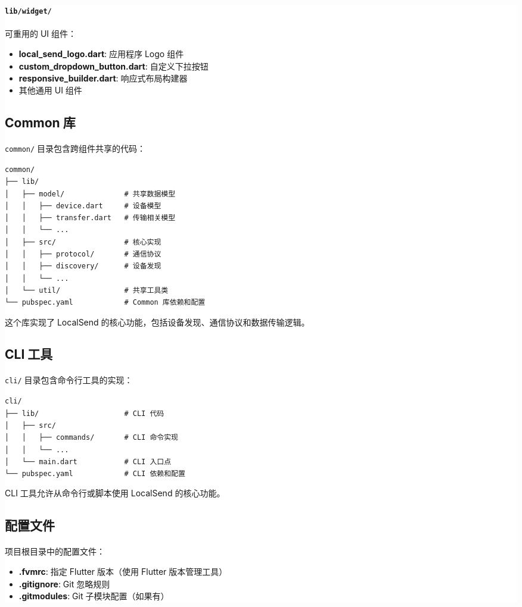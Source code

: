 #### `lib/widget/`

可重用的 UI 组件：

- **local_send_logo.dart**: 应用程序 Logo 组件
- **custom_dropdown_button.dart**: 自定义下拉按钮
- **responsive_builder.dart**: 响应式布局构建器
- 其他通用 UI 组件

## Common 库

`common/` 目录包含跨组件共享的代码：

```
common/
├── lib/
│   ├── model/              # 共享数据模型
│   │   ├── device.dart     # 设备模型
│   │   ├── transfer.dart   # 传输相关模型
│   │   └── ...
│   ├── src/                # 核心实现
│   │   ├── protocol/       # 通信协议
│   │   ├── discovery/      # 设备发现
│   │   └── ...
│   └── util/               # 共享工具类
└── pubspec.yaml            # Common 库依赖和配置
```

这个库实现了 LocalSend 的核心功能，包括设备发现、通信协议和数据传输逻辑。

## CLI 工具

`cli/` 目录包含命令行工具的实现：

```
cli/
├── lib/                    # CLI 代码
│   ├── src/
│   │   ├── commands/       # CLI 命令实现
│   │   └── ...
│   └── main.dart           # CLI 入口点
└── pubspec.yaml            # CLI 依赖和配置
```

CLI 工具允许从命令行或脚本使用 LocalSend 的核心功能。

## 配置文件

项目根目录中的配置文件：

- **.fvmrc**: 指定 Flutter 版本（使用 Flutter 版本管理工具）
- **.gitignore**: Git 忽略规则
- **.gitmodules**: Git 子模块配置（如果有）
